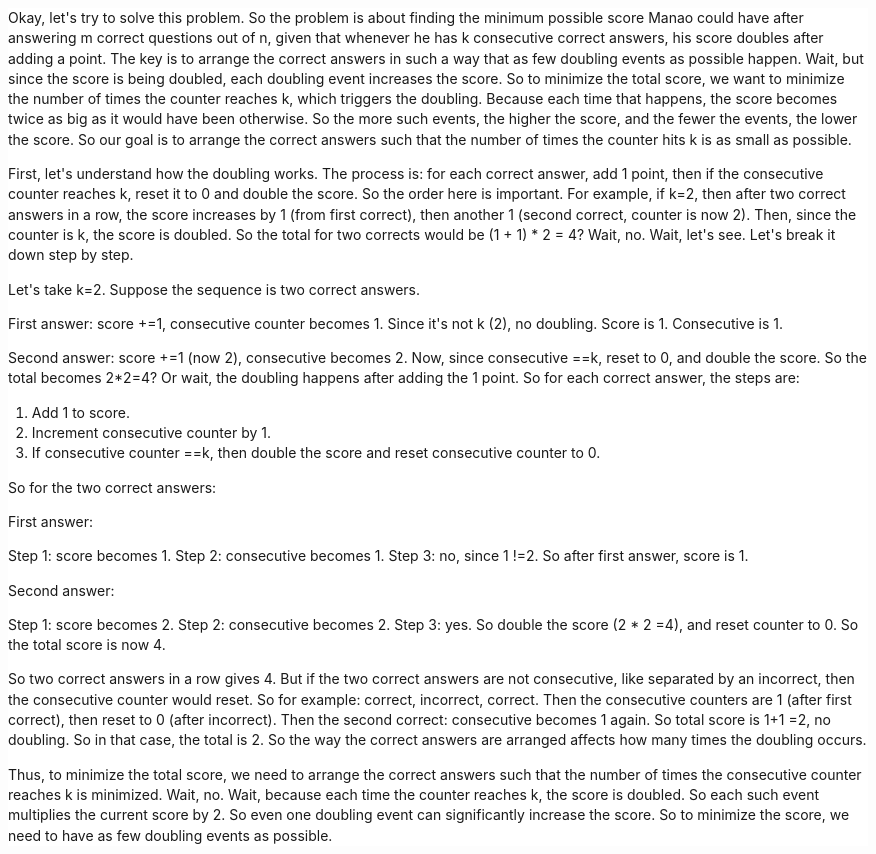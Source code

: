 <think>
Okay, let's try to solve this problem. So the problem is about finding the minimum possible score Manao could have after answering m correct questions out of n, given that whenever he has k consecutive correct answers, his score doubles after adding a point. The key is to arrange the correct answers in such a way that as few doubling events as possible happen. Wait, but since the score is being doubled, each doubling event increases the score. So to minimize the total score, we want to minimize the number of times the counter reaches k, which triggers the doubling. Because each time that happens, the score becomes twice as big as it would have been otherwise. So the more such events, the higher the score, and the fewer the events, the lower the score. So our goal is to arrange the correct answers such that the number of times the counter hits k is as small as possible.

First, let's understand how the doubling works. The process is: for each correct answer, add 1 point, then if the consecutive counter reaches k, reset it to 0 and double the score. So the order here is important. For example, if k=2, then after two correct answers in a row, the score increases by 1 (from first correct), then another 1 (second correct, counter is now 2). Then, since the counter is k, the score is doubled. So the total for two corrects would be (1 + 1) * 2 = 4? Wait, no. Wait, let's see. Let's break it down step by step.

Let's take k=2. Suppose the sequence is two correct answers.

First answer: score +=1, consecutive counter becomes 1. Since it's not k (2), no doubling. Score is 1. Consecutive is 1.

Second answer: score +=1 (now 2), consecutive becomes 2. Now, since consecutive ==k, reset to 0, and double the score. So the total becomes 2*2=4? Or wait, the doubling happens after adding the 1 point. So for each correct answer, the steps are:

1. Add 1 to score.
2. Increment consecutive counter by 1.
3. If consecutive counter ==k, then double the score and reset consecutive counter to 0.

So for the two correct answers:

First answer:

Step 1: score becomes 1.
Step 2: consecutive becomes 1.
Step 3: no, since 1 !=2. So after first answer, score is 1.

Second answer:

Step 1: score becomes 2.
Step 2: consecutive becomes 2.
Step 3: yes. So double the score (2 * 2 =4), and reset counter to 0. So the total score is now 4.

So two correct answers in a row gives 4. But if the two correct answers are not consecutive, like separated by an incorrect, then the consecutive counter would reset. So for example: correct, incorrect, correct. Then the consecutive counters are 1 (after first correct), then reset to 0 (after incorrect). Then the second correct: consecutive becomes 1 again. So total score is 1+1 =2, no doubling. So in that case, the total is 2. So the way the correct answers are arranged affects how many times the doubling occurs.

Thus, to minimize the total score, we need to arrange the correct answers such that the number of times the consecutive counter reaches k is minimized. Wait, no. Wait, because each time the counter reaches k, the score is doubled. So each such event multiplies the current score by 2. So even one doubling event can significantly increase the score. So to minimize the score, we need to have as few doubling events as possible.
